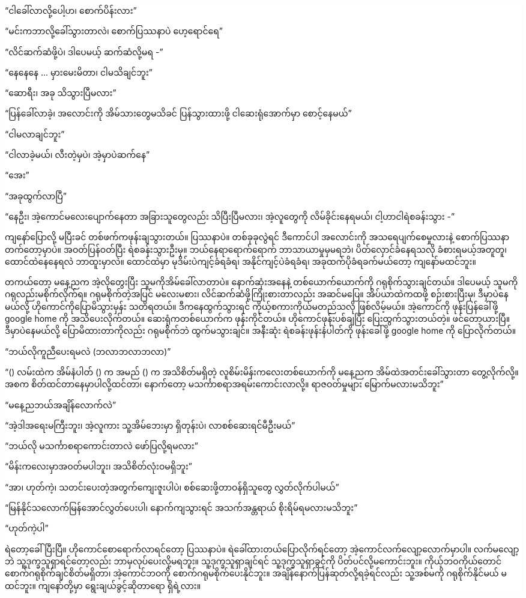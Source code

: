 “ငါခေါ်လာလို့ပေါ့ဟ၊ စောက်ပိန်းလား”

“မင်းကဘာလို့ခေါ်သွားတာလဲ၊ စောက်ပြဿနာပဲ ဟေ့ရောင်ရေ”

“လိင်ဆက်ဆံဖို့ပဲ၊ ဒါပေမယ့် ဆက်ဆံလို့မရ -”

“နေနေနေ ... မှားမေးမိတာ၊ ငါမသိချင်ဘူး”

“ဆောရီး၊ အခု သိသွားပြီမလား”

“ပြန်ခေါ်လာခဲ့၊ အလောင်းကို အိမ်သားတွေမသိခင် ပြန်သွားထားဖို့ ငါ‌ဆေးရုံအောက်မှာ စောင့်နေမယ်”

“ငါမလာချင်ဘူး”

“ငါလာခဲ့မယ်၊ လီးတဲ့မှပဲ၊ အဲ့မှာပဲဆက်နေ”

“အေး”

“အခုထွက်လာပြီ”

“နေဦး၊ အဲ့ကောင်မလေးပျောက်နေတာ အခြားသူတွေလည်း သိပြီးပြီမလား၊ အဲ့လူတွေကို လိမ်ခိုင်းနေရမယ်၊ ငါ့ဟာငါရဲစခန်းသွား -”

ကျနော်ပြောလို့ မပြီးခင် တစ်ဖက်ကဖုန်းချသွားတယ်။ ပြဿနာပဲ။ တစ်ခုခုလွဲရင် ဒီကောင်ပါ အလောင်းကို အသရေပျက်စေမှုလားနဲ့ စောက်ပြဿနာ တက်တော့မှာပဲ။ အဝတ်ပြန်ဝတ်ပြီး ရဲစခန်းသွားဦးမှ။ ဘယ်နေရာရောက်ရောက် ဘာသာယာမှုမှမရဘဲ၊ ပိတ်လှောင်ခံနေရသလို ခံစားရမယ့်အတူတူ၊ ထောင်ထဲနေနေရလဲ ဘာထူးမှာလဲ။ ထောင်ထဲမှာ မုဒိမ်းပဲကျင့်ခံရခံရ၊ အနိုင်ကျင့်ပဲခံရခံရ၊ အခုထက်ပိုခံရခက်မယ်တော့ ကျနော်မထင်ဘူး။

တကယ်တော့ မနေ့ညက အဲ့လိုတွေးပြီး သူမကိုအိမ်ခေါ်လာတာပဲ။ နောက်ဆုံးအနေနဲ့ တစ်ယောက်ယောက်ကို ဂရုစိုက်သွားချင်တယ်။ ဒါပေမယ့် သူမကို ဂရုလည်းမစိုက်လိုက်ရ။ ဂရုမစိုက်တဲ့အပြင် မလေးမစား၊ လိင်ဆက်ဆံဖို့ကြိုးစားတာလည်း အဆင်မပြေ။ အိပ်ယာထဲကထဖို့ စဉ်းစားပြီးမှ၊ ဒီမှာပဲနေမယ်လို့ ဟိုကောင်ကိုပြောမိသွားမှန်း သတိရတယ်။ ဒီကနေထွက်သွားရင် ကိုယ့်စကားကိုယ်မတည်သလို ဖြစ်လိမ့်မယ်။ အဲ့ကောင်ကို ဖုန်းပြန်ခေါ်ဖို့ google home ကို အသိပေးလိုက်တယ်။ ဆေးရုံကတစ်ယောက်က ဖုန်းကိုင်တယ်။ ဟိုကောင်ဖုန်းပစ်ချပြီး ပြေးထွက်သွားတယ်တဲ့။ ဖင်တော့ယားပြီ။ ဒီမှာပဲနေမယ်လို့ ပြောမိထားတာကိုလည်း ဂရုမစိုက်ဘဲ ထွက်မသွားချင်။ အနီးဆုံး ရဲစခန်းဖုန်းနံပါတ်ကို ဖုန်းခေါ်ဖို့ google home ကို ပြောလိုက်တယ်။

“ဘယ်လိုကူညီပေးရမလဲ (ဘလာဘလာဘလာ)”

“() လမ်းထဲက အိမ်နံပါတ် () က အမည် () က အသိစိတ်မရှိတဲ့ လူစိမ်းမိန်းကလေးတစ်ယောက်ကို မနေ့ညက အိမ်ထဲအတင်းခေါ်သွားတာ တွေ့လိုက်လို့။ အစက စိတ်ထင်တာနေမှာပါလို့ထင်တာ၊ နောက်တော့ မသင်္ကာစရာအရမ်းကောင်းလာလို့။ ရာဇဝတ်မှုများ မြောက်မလားမသိဘူး”

“မနေ့ညဘယ်အချိန်လောက်လဲ”

“အဲ့ဒါအရေးမကြီးဘူး၊ အဲ့လူကား သူ့အိမ်ဘေးမှာ ရှိတုန်းပဲ၊ လာစစ်ဆေးရင်မီဦးမယ်”

“ဘယ်လို မသင်္ကာစရာကောင်းတာလဲ ဖော်ပြလို့ရမလား”

“မိန်းကလေးမှာအဝတ်မပါဘူး၊ အသိစိတ်လုံးဝမရှိဘူး”

“အာ၊ ဟုတ်ကဲ့၊ သတင်းပေးတဲ့အတွက်ကျေးဇူးပါပဲ၊ စစ်ဆေးဖို့တာဝန်ရှိသူတွေ လွှတ်လိုက်ပါမယ်”

“မြန်နိုင်သလောက်မြန်အောင်လွှတ်ပေးပါ၊ နောက်ကျသွားရင် အသက်အန္တရာယ် စိုးရိမ်ရမလားမသိဘူး”

“ဟုတ်ကဲ့ပါ”

ရဲတော့ခေါ်ပြီးပြီ။ ဟိုကောင်စောရောက်လာရင်တော့ ပြဿနာပဲ။ ရဲခေါ်ထားတယ်ပြောလိုက်ရင်တော့ အဲ့ကောင်လက်လျော့လောက်မှာပါ။ လက်မလျော့ဘဲ သူ့ဒုက္ခသူရှာရင်တော့လည်း ဘာမှလုပ်ပေးလို့မရဘူး။ သူ့ဒုက္ခသူရှာချင်ရင် သူ့ဒုက္ခသူရှာခွင့်ကို ပိတ်ပင်လို့မကောင်းဘူး။ ကိုယ့်ဘဝကိုယ်တောင် စောက်ဂရုစိုက်ချင်စိတ်မရှိတာ၊ အဲ့ကောင်ဘဝကို စောက်ဂရုမစိုက်ပေးနိုင်ဘူး။ အချိန်နောက်ပြန်ဆုတ်လို့ရခဲ့ရင်လည်း သူ့အစ်မကို ဂရုစိုက်နိုင်မယ် မထင်ဘူး။ ကျနော်‌တို့မှာ ရွေးချယ်ခွင့်ဆိုတာရော ရှိရဲ့လား။
